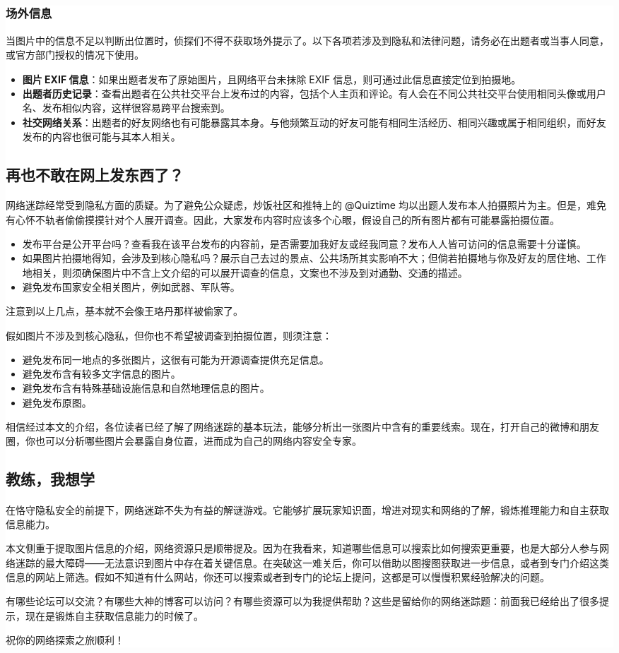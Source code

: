 ### 场外信息

当图片中的信息不足以判断出位置时，侦探们不得不获取场外提示了。以下各项若涉及到隐私和法律问题，请务必在出题者或当事人同意，或官方部门授权的情况下使用。

-   **图片 EXIF 信息**：如果出题者发布了原始图片，且网络平台未抹除 EXIF 信息，则可通过此信息直接定位到拍摄地。
-   **出题者历史记录**：查看出题者在公共社交平台上发布过的内容，包括个人主页和评论。有人会在不同公共社交平台使用相同头像或用户名、发布相似内容，这样很容易跨平台搜索到。
-   **社交网络关系**：出题者的好友网络也有可能暴露其本身。与他频繁互动的好友可能有相同生活经历、相同兴趣或属于相同组织，而好友发布的内容也很可能与其本人相关。

## 再也不敢在网上发东西了？

网络迷踪经常受到隐私方面的质疑。为了避免公众疑虑，炒饭社区和推特上的 @Quiztime 均以出题人发布本人拍摄照片为主。但是，难免有心怀不轨者偷偷摸摸针对个人展开调查。因此，大家发布内容时应该多个心眼，假设自己的所有图片都有可能暴露拍摄位置。

-   发布平台是公开平台吗？查看我在该平台发布的内容前，是否需要加我好友或经我同意？发布人人皆可访问的信息需要十分谨慎。
-   如果图片拍摄地得知，会涉及到核心隐私吗？展示自己去过的景点、公共场所其实影响不大；但倘若拍摄地与你及好友的居住地、工作地相关，则须确保图片中不含上文介绍的可以展开调查的信息，文案也不涉及到对通勤、交通的描述。
-   避免发布国家安全相关图片，例如武器、军队等。

注意到以上几点，基本就不会像王珞丹那样被偷家了。

假如图片不涉及到核心隐私，但你也不希望被调查到拍摄位置，则须注意：

-   避免发布同一地点的多张图片，这很有可能为开源调查提供充足信息。
-   避免发布含有较多文字信息的图片。
-   避免发布含有特殊基础设施信息和自然地理信息的图片。
-   避免发布原图。

相信经过本文的介绍，各位读者已经了解了网络迷踪的基本玩法，能够分析出一张图片中含有的重要线索。现在，打开自己的微博和朋友圈，你也可以分析哪些图片会暴露自身位置，进而成为自己的网络内容安全专家。

## 教练，我想学

在恪守隐私安全的前提下，网络迷踪不失为有益的解谜游戏。它能够扩展玩家知识面，增进对现实和网络的了解，锻炼推理能力和自主获取信息能力。

本文侧重于提取图片信息的介绍，网络资源只是顺带提及。因为在我看来，知道哪些信息可以搜索比如何搜索更重要，也是大部分人参与网络迷踪的最大障碍——无法意识到图片中存在着关键信息。在突破这一难关后，你可以借助以图搜图获取进一步信息，或者到专门介绍这类信息的网站上筛选。假如不知道有什么网站，你还可以搜索或者到专门的论坛上提问，这都是可以慢慢积累经验解决的问题。

有哪些论坛可以交流？有哪些大神的博客可以访问？有哪些资源可以为我提供帮助？这些是留给你的网络迷踪题：前面我已经给出了很多提示，现在是锻炼自主获取信息能力的时候了。

祝你的网络探索之旅顺利！